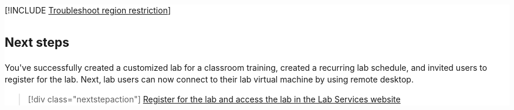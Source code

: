 [!INCLUDE [Troubleshoot region restriction](./includes/lab-services-troubleshoot-region-restriction.md)]

## Next steps

You've successfully created a customized lab for a classroom training, created a recurring lab schedule, and invited users to register for the lab. Next, lab users can now connect to their lab virtual machine by using remote desktop.

> [!div class="nextstepaction"]
> [Register for the lab and access the lab in the Lab Services website](./tutorial-connect-lab-virtual-machine.md)
